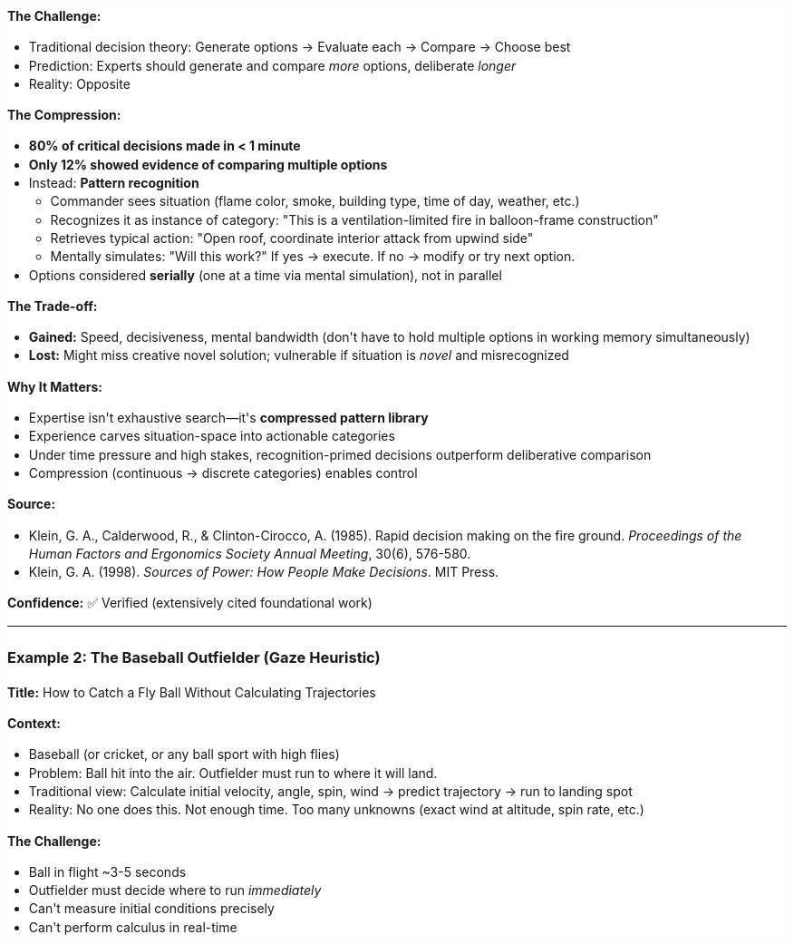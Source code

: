 **The Challenge:**
- Traditional decision theory: Generate options → Evaluate each → Compare → Choose best
- Prediction: Experts should generate and compare *more* options, deliberate *longer*
- Reality: Opposite

**The Compression:**
- **80% of critical decisions made in < 1 minute**
- **Only 12% showed evidence of comparing multiple options**
- Instead: **Pattern recognition**
  - Commander sees situation (flame color, smoke, building type, time of day, weather, etc.)
  - Recognizes it as instance of category: "This is a ventilation-limited fire in balloon-frame construction"
  - Retrieves typical action: "Open roof, coordinate interior attack from upwind side"
  - Mentally simulates: "Will this work?" If yes → execute. If no → modify or try next option.
- Options considered **serially** (one at a time via mental simulation), not in parallel

**The Trade-off:**
- **Gained:** Speed, decisiveness, mental bandwidth (don't have to hold multiple options in working memory simultaneously)
- **Lost:** Might miss creative novel solution; vulnerable if situation is *novel* and misrecognized

**Why It Matters:**
- Expertise isn't exhaustive search—it's **compressed pattern library**
- Experience carves situation-space into actionable categories
- Under time pressure and high stakes, recognition-primed decisions outperform deliberative comparison
- Compression (continuous → discrete categories) enables control

**Source:**
- Klein, G. A., Calderwood, R., & Clinton-Cirocco, A. (1985). Rapid decision making on the fire ground. *Proceedings of the Human Factors and Ergonomics Society Annual Meeting*, 30(6), 576-580.
- Klein, G. A. (1998). *Sources of Power: How People Make Decisions*. MIT Press.

**Confidence:** ✅ Verified (extensively cited foundational work)

---

### Example 2: The Baseball Outfielder (Gaze Heuristic)

**Title:** How to Catch a Fly Ball Without Calculating Trajectories

**Context:**
- Baseball (or cricket, or any ball sport with high flies)
- Problem: Ball hit into the air. Outfielder must run to where it will land.
- Traditional view: Calculate initial velocity, angle, spin, wind → predict trajectory → run to landing spot
- Reality: No one does this. Not enough time. Too many unknowns (exact wind at altitude, spin rate, etc.)

**The Challenge:**
- Ball in flight ~3-5 seconds
- Outfielder must decide where to run *immediately*
- Can't measure initial conditions precisely
- Can't perform calculus in real-time
